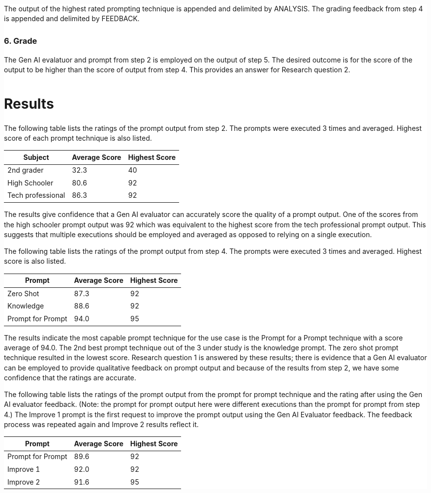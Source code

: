 The output of the highest rated prompting technique is appended and delimited by ANALYSIS. The grading feedback from step 4 is appended and delimited by FEEDBACK.

### 6. Grade 
The Gen AI evalatuor and prompt from step 2 is employed on the output of step 5. The desired outcome is for the score of the output to be higher than the score of output from step 4. This provides an answer for Research question 2.



# Results

The following table lists the ratings of the prompt output from step 2. The prompts were executed 3 times and averaged. Highest score of each prompt technique is also listed.

| Subject | Average Score | Highest Score |
| --- | --- | --- |
| 2nd grader | 32.3 | 40 |
| High Schooler | 80.6 | 92 |
| Tech professional | 86.3 | 92 |

The results give confidence that a Gen AI evaluator can accurately score the quality of a prompt output. One of the scores from the high schooler prompt output was 92 which was equivalent to the highest score from the tech professional prompt output. This suggests that multiple executions should be employed and averaged as opposed to relying on a single execution.

The following table lists the ratings of the prompt output from step 4. The prompts were executed 3 times and averaged. Highest score is also listed.

| Prompt | Average Score | Highest Score |
| --- | --- | --- |
| Zero Shot | 87.3 | 92 |
| Knowledge | 88.6 | 92 |
| Prompt for Prompt | 94.0 | 95 |

The results indicate the most capable prompt technique for the use case is the Prompt for a Prompt technique with a score average of 94.0. The 2nd best prompt technique out of the 3 under study is the knowledge prompt. The zero shot prompt technique resulted in the lowest score. Research question 1 is answered by these results; there is evidence that a Gen AI evaluator can be employed to provide qualitative feedback on prompt output and because of the results from step 2, we have some confidence that the ratings are accurate.

The following table lists the ratings of the prompt output from the prompt for prompt technique and the rating after using the Gen AI evaluator feedback. (Note: the prompt for prompt output here were different executions than the prompt for prompt from step 4.) The Improve 1 prompt is the first request to improve the prompt output using the Gen AI Evaluator feedback. The feedback process was repeated again and Improve 2 results reflect it.

| Prompt | Average Score | Highest Score |
| --- | --- | ---|
| Prompt for Prompt | 89.6 | 92 |
| Improve 1 | 92.0 | 92 |
| Improve 2 | 91.6 | 95 |

